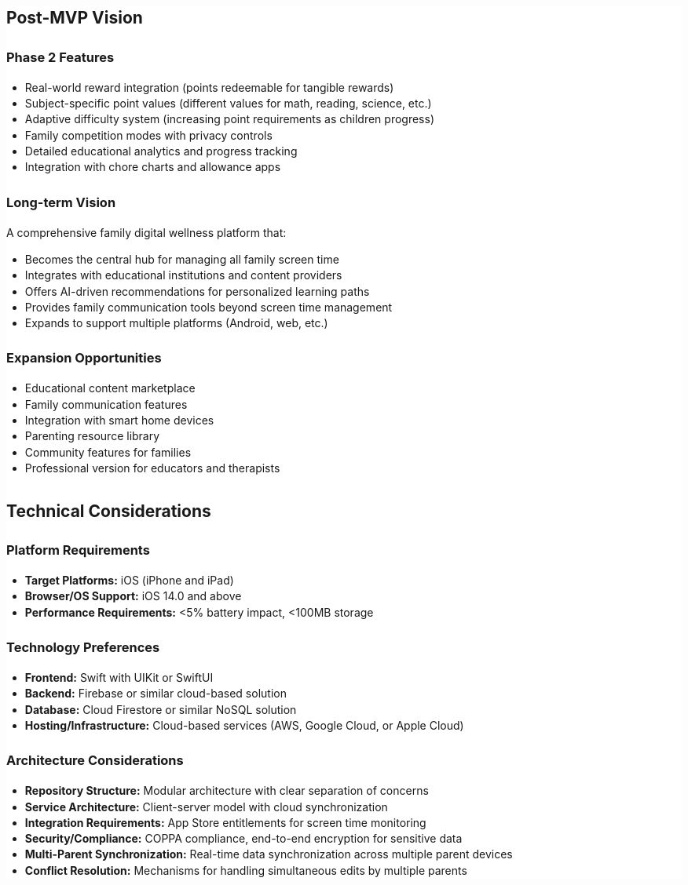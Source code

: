 ## Post-MVP Vision

### Phase 2 Features

- Real-world reward integration (points redeemable for tangible rewards)
- Subject-specific point values (different values for math, reading, science, etc.)
- Adaptive difficulty system (increasing point requirements as children progress)
- Family competition modes with privacy controls
- Detailed educational analytics and progress tracking
- Integration with chore charts and allowance apps

### Long-term Vision

A comprehensive family digital wellness platform that:
- Becomes the central hub for managing all family screen time
- Integrates with educational institutions and content providers
- Offers AI-driven recommendations for personalized learning paths
- Provides family communication tools beyond screen time management
- Expands to support multiple platforms (Android, web, etc.)

### Expansion Opportunities

- Educational content marketplace
- Family communication features
- Integration with smart home devices
- Parenting resource library
- Community features for families
- Professional version for educators and therapists

## Technical Considerations

### Platform Requirements

- **Target Platforms:** iOS (iPhone and iPad)
- **Browser/OS Support:** iOS 14.0 and above
- **Performance Requirements:** <5% battery impact, <100MB storage

### Technology Preferences

- **Frontend:** Swift with UIKit or SwiftUI
- **Backend:** Firebase or similar cloud-based solution
- **Database:** Cloud Firestore or similar NoSQL solution
- **Hosting/Infrastructure:** Cloud-based services (AWS, Google Cloud, or Apple Cloud)

### Architecture Considerations

- **Repository Structure:** Modular architecture with clear separation of concerns
- **Service Architecture:** Client-server model with cloud synchronization
- **Integration Requirements:** App Store entitlements for screen time monitoring
- **Security/Compliance:** COPPA compliance, end-to-end encryption for sensitive data
- **Multi-Parent Synchronization:** Real-time data synchronization across multiple parent devices
- **Conflict Resolution:** Mechanisms for handling simultaneous edits by multiple parents
